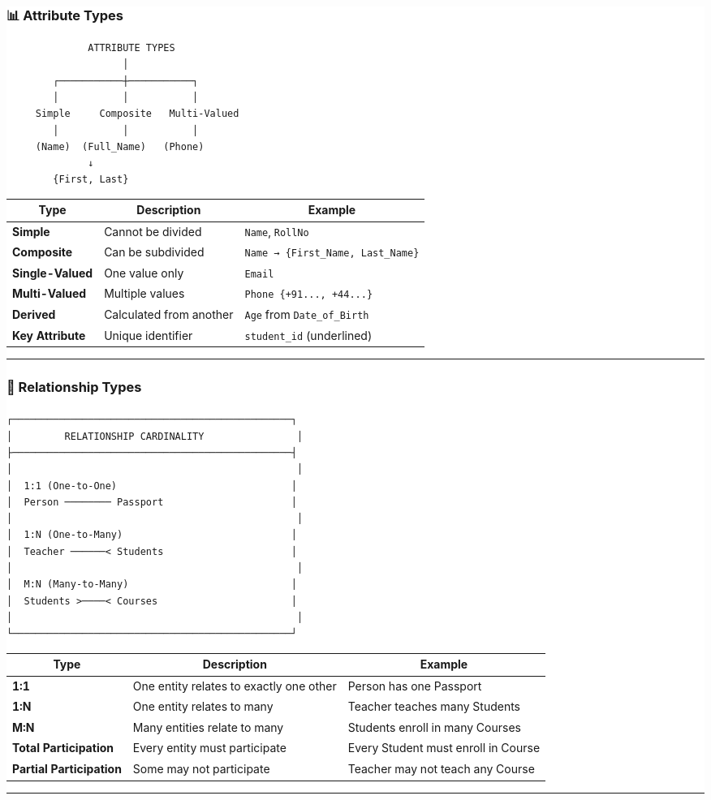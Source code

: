 
### 📊 Attribute Types

```
              ATTRIBUTE TYPES
                    │
        ┌───────────┼───────────┐
        │           │           │
     Simple     Composite   Multi-Valued
        │           │           │
     (Name)  (Full_Name)   (Phone)
              ↓
        {First, Last}
```

| Type | Description | Example |
|------|-------------|---------|
| **Simple** | Cannot be divided | `Name`, `RollNo` |
| **Composite** | Can be subdivided | `Name → {First_Name, Last_Name}` |
| **Single-Valued** | One value only | `Email` |
| **Multi-Valued** | Multiple values | `Phone {+91..., +44...}` |
| **Derived** | Calculated from another | `Age` from `Date_of_Birth` |
| **Key Attribute** | Unique identifier | `student_id` (underlined) |

---

### 🔗 Relationship Types

```
┌────────────────────────────────────────────────┐
│         RELATIONSHIP CARDINALITY                │
├────────────────────────────────────────────────┤
│                                                 │
│  1:1 (One-to-One)                              │
│  Person ──────── Passport                      │
│                                                 │
│  1:N (One-to-Many)                             │
│  Teacher ──────< Students                      │
│                                                 │
│  M:N (Many-to-Many)                            │
│  Students >────< Courses                       │
│                                                 │
└────────────────────────────────────────────────┘
```

| Type | Description | Example |
|------|-------------|---------|
| **1:1** | One entity relates to exactly one other | Person has one Passport |
| **1:N** | One entity relates to many | Teacher teaches many Students |
| **M:N** | Many entities relate to many | Students enroll in many Courses |
| **Total Participation** | Every entity must participate | Every Student must enroll in Course |
| **Partial Participation** | Some may not participate | Teacher may not teach any Course |

---